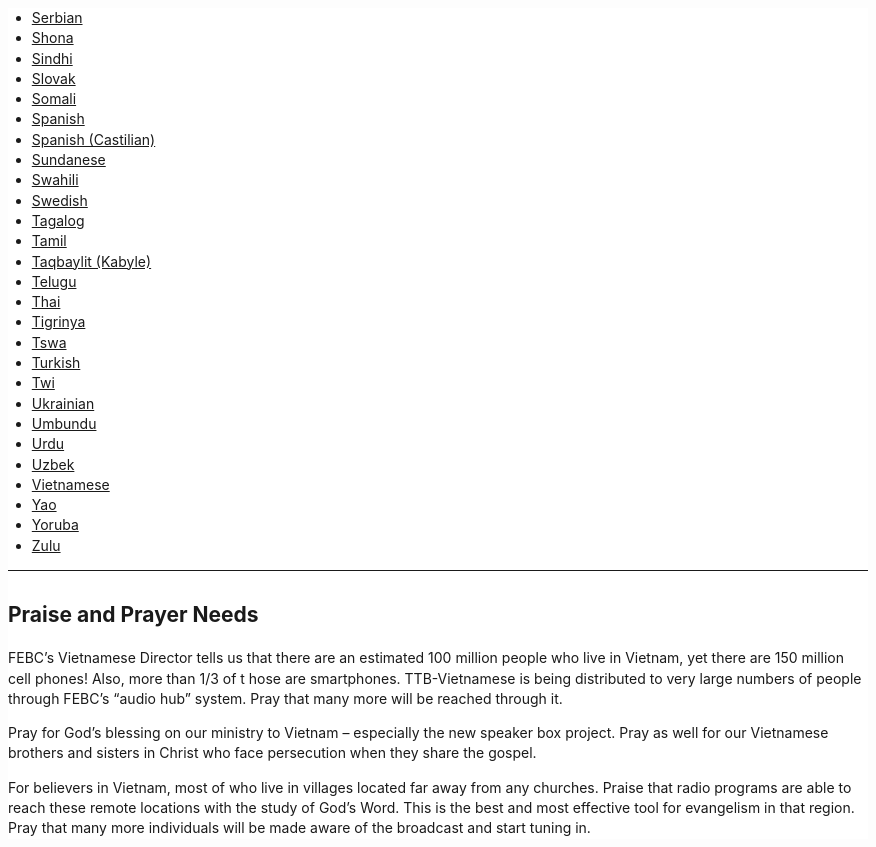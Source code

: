 * [Serbian](/global-reach/regions-languages/languages/serbian)
* [Shona](/global-reach/regions-languages/languages/shona)
* [Sindhi](/global-reach/regions-languages/languages/sindhi)
* [Slovak](/global-reach/regions-languages/languages/slovak)
* [Somali](/global-reach/regions-languages/languages/somali)
* [Spanish](/global-reach/regions-languages/languages/spanish)
* [Spanish (Castilian)](/global-reach/regions-languages/languages/spanish-(castilian))
* [Sundanese](/global-reach/regions-languages/languages/sudanese)
* [Swahili](/global-reach/regions-languages/languages/swahili)
* [Swedish](/global-reach/regions-languages/languages/swedish)
* [Tagalog](/global-reach/regions-languages/languages/tagalog)
* [Tamil](/global-reach/regions-languages/languages/tamil)
* [Taqbaylit (Kabyle)](http://www.ttb.org/taqbaylit)
* [Telugu](/global-reach/regions-languages/languages/telugu)
* [Thai](/global-reach/regions-languages/languages/thai)
* [Tigrinya](/global-reach/regions-languages/languages/tigrinya)
* [Tswa](/global-reach/regions-languages/languages/tswa)
* [Turkish](/global-reach/regions-languages/languages/turkish)
* [Twi](/global-reach/regions-languages/languages/twi)
* [Ukrainian](/global-reach/regions-languages/languages/ukrainian)
* [Umbundu](/global-reach/regions-languages/languages/umbundu)
* [Urdu](/global-reach/regions-languages/languages/urdu)
* [Uzbek](/global-reach/regions-languages/languages/uzbek)
* [Vietnamese](/global-reach/regions-languages/languages/vietnamese)
* [Yao](/global-reach/regions-languages/languages/yao)
* [Yoruba](/global-reach/regions-languages/languages/yoruba)
* [Zulu](/global-reach/regions-languages/languages/zulu)








---



## Praise and Prayer Needs


 FEBC’s Vietnamese Director tells us that there are an estimated 100 million people who live in Vietnam, yet there are 150 million cell phones! Also, more than 1/3 of t hose are smartphones. TTB-Vietnamese is being distributed to very large numbers of people through FEBC’s “audio hub” system. Pray that many more will be reached through it.  

  

Pray for God’s blessing on our ministry to Vietnam – especially the new speaker box project. Pray as well for our Vietnamese brothers and sisters in Christ who face persecution when they share the gospel.   

  

For believers in Vietnam, most of who live in villages located far away from any churches. Praise that radio programs are able to reach these remote locations with the study of God’s Word. This is the best and most effective tool for evangelism in that region. Pray that many more individuals will be made aware of the broadcast and start tuning in.
